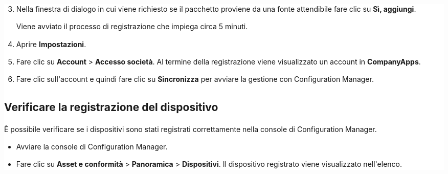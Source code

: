 3.  Nella finestra di dialogo in cui viene richiesto se il pacchetto proviene da una fonte attendibile fare clic su **Sì, aggiungi**.  

     Viene avviato il processo di registrazione che impiega circa 5 minuti.  

4.  Aprire **Impostazioni**.  

5.  Fare clic su  **Account** > **Accesso società**. Al termine della registrazione viene visualizzato un account in **CompanyApps**.  

6.  Fare clic sull'account e quindi fare clic su **Sincronizza** per avviare la gestione con Configuration Manager.  

##  <a name="a-namebkmkverifyenrolla-verify-enrollment-of-device"></a><a name="bkmk_verifyEnroll"></a> Verificare la registrazione del dispositivo  
 È possibile verificare se i dispositivi sono stati registrati correttamente nella console di Configuration Manager.  

-   Avviare la console di Configuration Manager.  

-   Fare clic su **Asset e conformità** > **Panoramica** > **Dispositivi**. Il dispositivo registrato viene visualizzato nell'elenco.  






